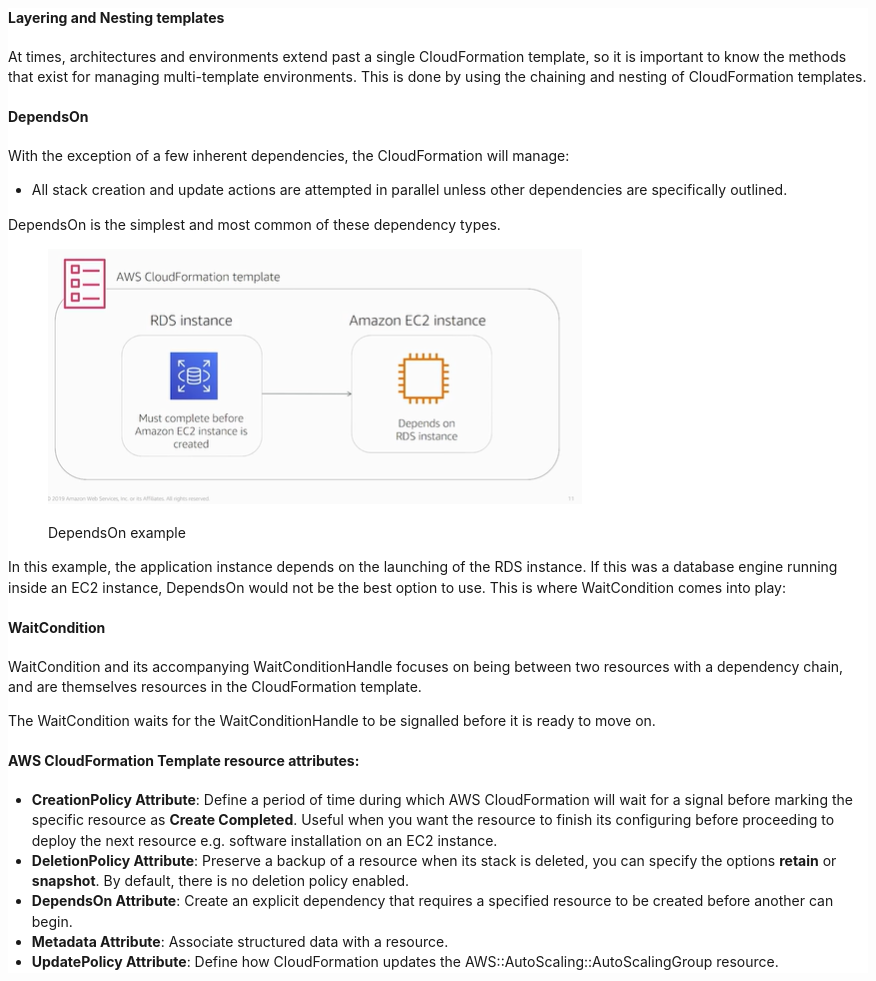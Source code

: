 #### Layering and Nesting templates

At times, architectures and environments extend past a single CloudFormation template, so it is important to know the methods that exist for managing multi-template environments. This is done by using the chaining and nesting of CloudFormation templates.&#x20;

#### DependsOn

With the exception of a few inherent dependencies, the CloudFormation will manage:

* All stack creation and update actions are attempted in parallel unless other dependencies are specifically outlined.

DependsOn is the simplest and most common of these dependency types.&#x20;

<figure><img src="../.gitbook/assets/image (1) (1).png" alt=""><figcaption><p>DependsOn example</p></figcaption></figure>

In this example, the application instance depends on the launching of the RDS instance. If this was a database engine running inside an EC2 instance, DependsOn would not be the best option to use. This is where WaitCondition comes into play:

#### WaitCondition

WaitCondition and its accompanying WaitConditionHandle focuses on being between two resources with a dependency chain, and are themselves resources in the CloudFormation template.&#x20;

The WaitCondition waits for the WaitConditionHandle to be signalled before it is ready to move on.

#### AWS CloudFormation Template resource attributes:

* **CreationPolicy Attribute**: Define a period of time during which AWS CloudFormation will wait for a signal before marking the specific resource as **Create Completed**. Useful when you want the resource to finish its configuring before proceeding to deploy the next resource e.g. software installation on an EC2 instance.
* **DeletionPolicy Attribute**: Preserve a backup of a resource when its stack is deleted, you can specify the options **retain** or **snapshot**. By default, there is no deletion policy enabled.
* **DependsOn Attribute**: Create an explicit dependency that requires a specified resource to be created before another can begin.
* **Metadata Attribute**: Associate structured data with a resource.
* **UpdatePolicy Attribute**: Define how CloudFormation updates the AWS::AutoScaling::AutoScalingGroup resource.
